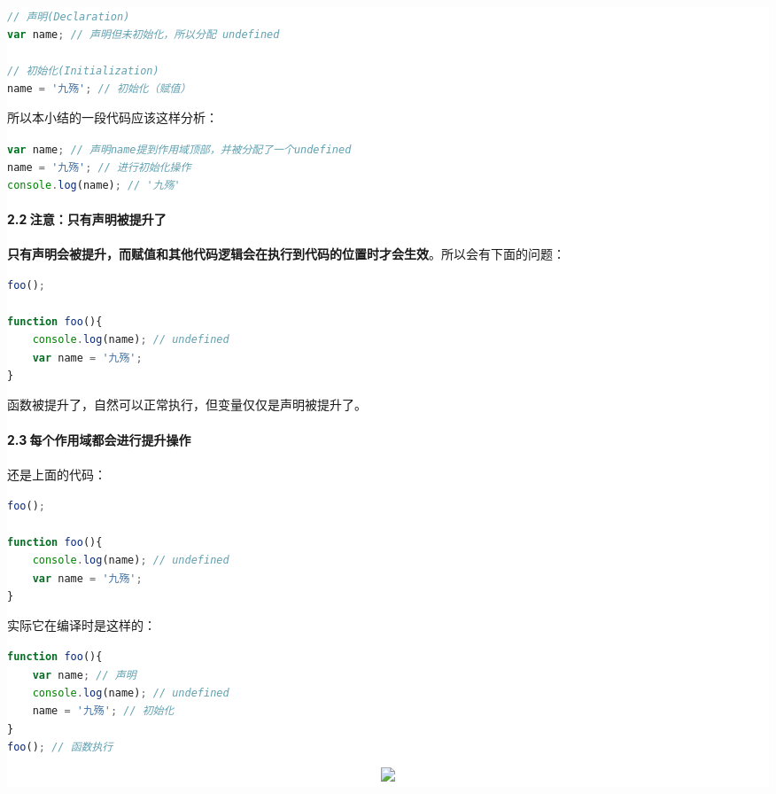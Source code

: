 ```js
// 声明(Declaration)
var name; // 声明但未初始化，所以分配 undefined

// 初始化(Initialization)
name = '九殇'; // 初始化（赋值）
```

所以本小结的一段代码应该这样分析：

```js
var name; // 声明name提到作用域顶部，并被分配了一个undefined
name = '九殇'; // 进行初始化操作
console.log(name); // '九殇'
```

#### 2.2 注意：只有声明被提升了

**只有声明会被提升，而赋值和其他代码逻辑会在执行到代码的位置时才会生效**。所以会有下面的问题：

```js
foo();

function foo(){
    console.log(name); // undefined
    var name = '九殇';
}
```

函数被提升了，自然可以正常执行，但变量仅仅是声明被提升了。

#### 2.3 每个作用域都会进行提升操作

还是上面的代码：

```js
foo();

function foo(){
    console.log(name); // undefined
    var name = '九殇';
}
```

实际它在编译时是这样的：

```js
function foo(){
    var name; // 声明
    console.log(name); // undefined
    name = '九殇'; // 初始化
}
foo(); // 函数执行
```

<p align=center>
    <img width="60%" src="https://img-blog.csdnimg.cn/20200716134005198.jpg" />
</p>
